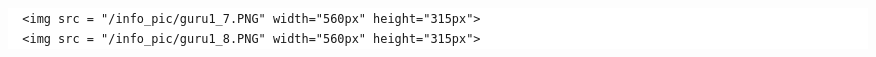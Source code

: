       <img src = "/info_pic/guru1_7.PNG" width="560px" height="315px">
      <img src = "/info_pic/guru1_8.PNG" width="560px" height="315px">